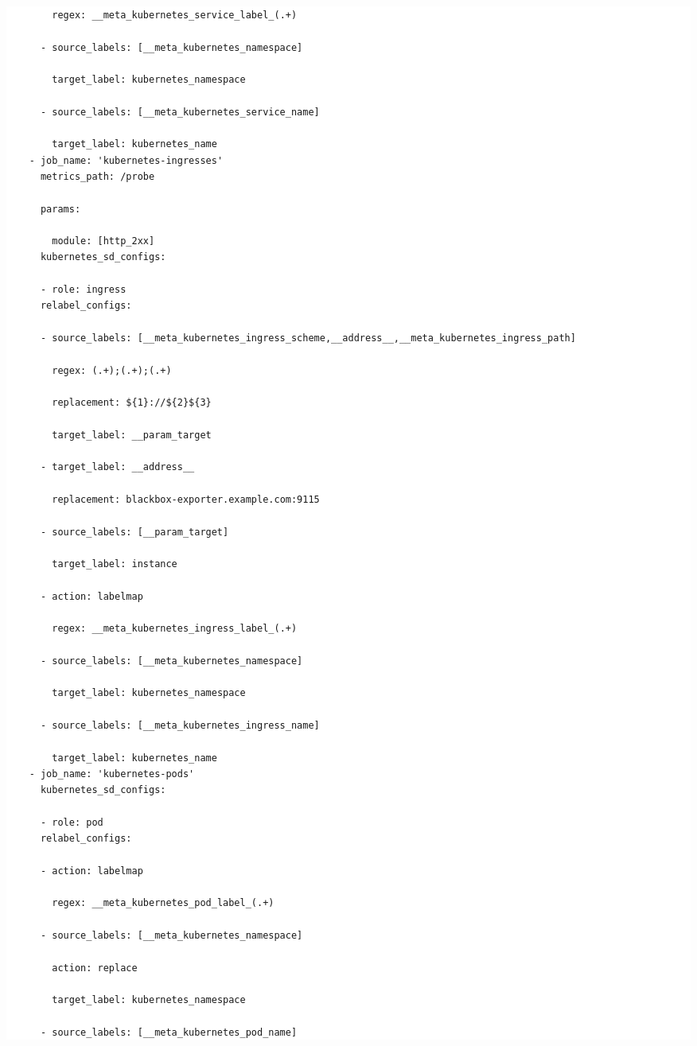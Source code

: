             regex: __meta_kubernetes_service_label_(.+)
    
          - source_labels: [__meta_kubernetes_namespace]
    
            target_label: kubernetes_namespace
    
          - source_labels: [__meta_kubernetes_service_name]
    
            target_label: kubernetes_name
        - job_name: 'kubernetes-ingresses'
          metrics_path: /probe
    
          params:
    
            module: [http_2xx]
          kubernetes_sd_configs:
    
          - role: ingress
          relabel_configs:
    
          - source_labels: [__meta_kubernetes_ingress_scheme,__address__,__meta_kubernetes_ingress_path]
    
            regex: (.+);(.+);(.+)
    
            replacement: ${1}://${2}${3}
    
            target_label: __param_target
    
          - target_label: __address__
    
            replacement: blackbox-exporter.example.com:9115
    
          - source_labels: [__param_target]
    
            target_label: instance
    
          - action: labelmap
    
            regex: __meta_kubernetes_ingress_label_(.+)
    
          - source_labels: [__meta_kubernetes_namespace]
    
            target_label: kubernetes_namespace
    
          - source_labels: [__meta_kubernetes_ingress_name]
    
            target_label: kubernetes_name
        - job_name: 'kubernetes-pods'
          kubernetes_sd_configs:
    
          - role: pod
          relabel_configs:
    
          - action: labelmap
    
            regex: __meta_kubernetes_pod_label_(.+)
    
          - source_labels: [__meta_kubernetes_namespace]
    
            action: replace
    
            target_label: kubernetes_namespace
    
          - source_labels: [__meta_kubernetes_pod_name]
    